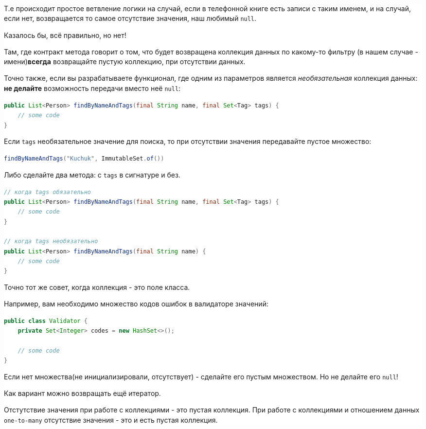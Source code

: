 Т.е происходит простое ветвление логики на случай, если в телефонной книге есть записи с таким именем, и на случай, если нет, возвращается то самое отсутствие значения, наш любимый `null`.

Казалось бы, всё правильно, но нет!

Там, где контракт метода говорит о том, что будет возвращена коллекция данных по какому-то фильтру (в нашем случае - имени)**всегда** возвращайте пустую коллекцию, при отсутствии данных.

Точно также, если вы разрабатываете функционал, где одним из параметров является *необязательная* коллекция данных: **не делайте** возможность передачи вместо неё `null`:

```java
public List<Person> findByNameAndTags(final String name, final Set<Tag> tags) {
    // some code
}
```

Если `tags` необязательное значение для поиска, то при отсутствии значения передавайте пустое множество:

```java
findByNameAndTags("Kuchuk", ImmutableSet.of())
```

Либо сделайте два метода: с `tags` в сигнатуре и без.

```java
// когда tags обязательно
public List<Person> findByNameAndTags(final String name, final Set<Tag> tags) {
    // some code
}

// когда tags необязательно
public List<Person> findByNameAndTags(final String name) {
    // some code
}
```

Точно тот же совет, когда коллекция - это поле класса.

Например, вам необходимо множество кодов ошибок в валидаторе значений:

```java
public class Validator {
    private Set<Integer> codes = new HashSet<>();

    // some code
}
```

Если нет множества(не инициализировали, отсутствует) - сделайте его пустым множеством. Но не делайте его `null`!

Как вариант можно возвращать ещё итератор.

Отстутствие значения при работе с коллекциями - это пустая коллекция.
При работе с коллекциями и отношением данных `one-to-many` отсутствие значения - это и есть пустая коллекция.
